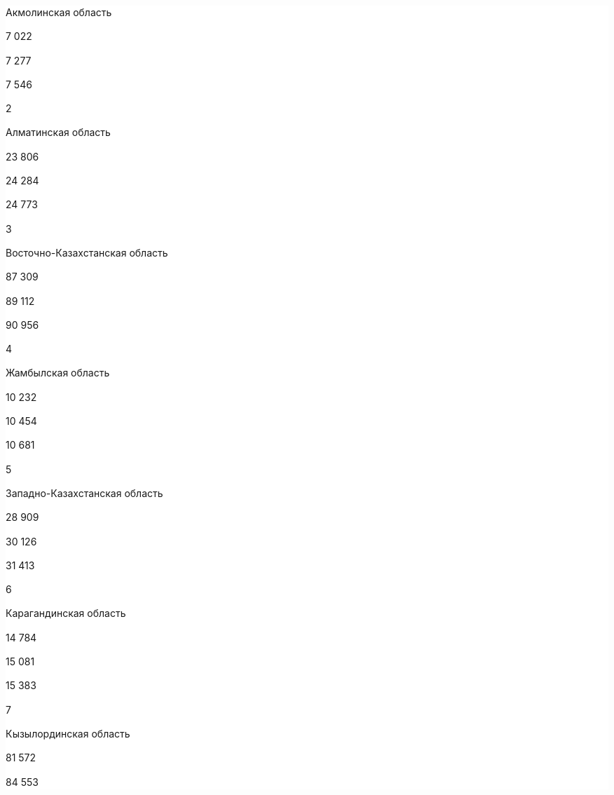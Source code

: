 Ак­мо­лин­ская об­ласть

7 022

7 277

7 546

2

Ал­ма­тин­ская об­ласть

23 806

24 284

24 773

3

Во­сточ­но-Ка­зах­стан­ская об­ласть

87 309

89 112

90 956

4

Жам­был­ская об­ласть

10 232

10 454

10 681

5

За­пад­но-Ка­зах­стан­ская об­ласть

28 909

30 126

31 413

6

Ка­ра­ган­дин­ская об­ласть

14 784

15 081

15 383

7

Кы­зы­лор­дин­ская об­ласть

81 572

84 553
